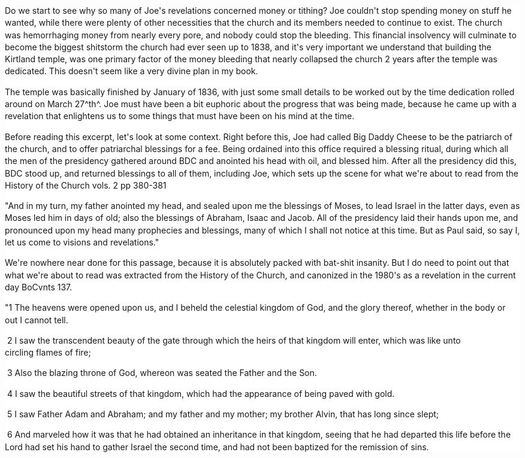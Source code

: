 Do we start to see why so many of Joe's revelations concerned money or
tithing? Joe couldn't stop spending money on stuff he wanted, while
there were plenty of other necessities that the church and its members
needed to continue to exist. The church was hemorrhaging money from
nearly every pore, and nobody could stop the bleeding. This financial
insolvency will culminate to become the biggest shitstorm the church had
ever seen up to 1838, and it's very important we understand that
building the Kirtland temple, was one primary factor of the money
bleeding that nearly collapsed the church 2 years after the temple was
dedicated. This doesn't seem like a very divine plan in my book.

The temple was basically finished by January of 1836, with just some
small details to be worked out by the time dedication rolled around on
March 27^th^. Joe must have been a bit euphoric about the progress that
was being made, because he came up with a revelation that enlightens us
to some things that must have been on his mind at the time.

Before reading this excerpt, let's look at some context. Right before
this, Joe had called Big Daddy Cheese to be the patriarch of the church,
and to offer patriarchal blessings for a fee. Being ordained into this
office required a blessing ritual, during which all the men of the
presidency gathered around BDC and anointed his head with oil, and
blessed him. After all the presidency did this, BDC stood up, and
returned blessings to all of them, including Joe, which sets up the
scene for what we're about to read from the History of the Church vols.
2 pp 380-381

"And in my turn, my father anointed my head, and sealed upon me the
blessings of Moses, to lead Israel in the latter days, even as Moses led
him in days of old; also the blessings of Abraham, Isaac and Jacob. All
of the presidency laid their hands upon me, and pronounced upon my head
many prophecies and blessings, many of which I shall not notice at this
time. But as Paul said, so say I, let us come to visions and
revelations."

We're nowhere near done for this passage, because it is absolutely
packed with bat-shit insanity. But I do need to point out that what
we're about to read was extracted from the History of the Church, and
canonized in the 1980's as a revelation in the current day BoCvnts 137.

"1 The heavens were opened upon us, and I beheld the celestial kingdom
of God, and the glory thereof, whether in the body or out I cannot tell.

 2 I saw the transcendent beauty of the gate through which the heirs of
that kingdom will enter, which was like unto circling flames of fire;

 3 Also the blazing throne of God, whereon was seated the Father and
the Son.

 4 I saw the beautiful streets of that kingdom, which had the appearance
of being paved with gold.

 5 I saw Father Adam and Abraham; and my father and my mother; my
brother Alvin, that has long since slept;

 6 And marveled how it was that he had obtained an inheritance in that
kingdom, seeing that he had departed this life before the Lord had set
his hand to gather Israel the second time, and had not been baptized for
the remission of sins.

